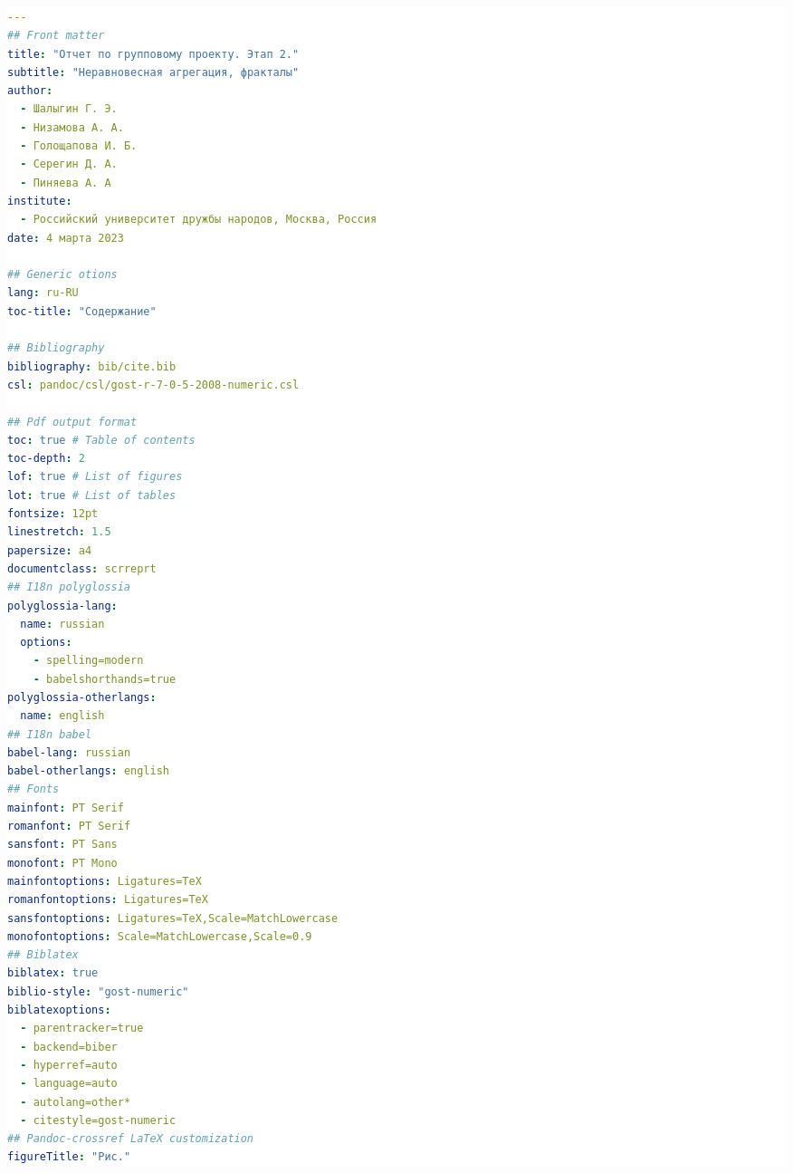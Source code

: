 ```yaml
---
## Front matter
title: "Отчет по групповому проекту. Этап 2."
subtitle: "Неравновесная агрегация, фракталы"
author:
  - Шалыгин Г. Э.
  - Низамова А. А.
  - Голощапова И. Б.
  - Серегин Д. А.
  - Пиняева А. А
institute:
  - Российский университет дружбы народов, Москва, Россия
date: 4 марта 2023

## Generic otions
lang: ru-RU
toc-title: "Содержание"

## Bibliography
bibliography: bib/cite.bib
csl: pandoc/csl/gost-r-7-0-5-2008-numeric.csl

## Pdf output format
toc: true # Table of contents
toc-depth: 2
lof: true # List of figures
lot: true # List of tables
fontsize: 12pt
linestretch: 1.5
papersize: a4
documentclass: scrreprt
## I18n polyglossia
polyglossia-lang:
  name: russian
  options:
	- spelling=modern
	- babelshorthands=true
polyglossia-otherlangs:
  name: english
## I18n babel
babel-lang: russian
babel-otherlangs: english
## Fonts
mainfont: PT Serif
romanfont: PT Serif
sansfont: PT Sans
monofont: PT Mono
mainfontoptions: Ligatures=TeX
romanfontoptions: Ligatures=TeX
sansfontoptions: Ligatures=TeX,Scale=MatchLowercase
monofontoptions: Scale=MatchLowercase,Scale=0.9
## Biblatex
biblatex: true
biblio-style: "gost-numeric"
biblatexoptions:
  - parentracker=true
  - backend=biber
  - hyperref=auto
  - language=auto
  - autolang=other*
  - citestyle=gost-numeric
## Pandoc-crossref LaTeX customization
figureTitle: "Рис."
```